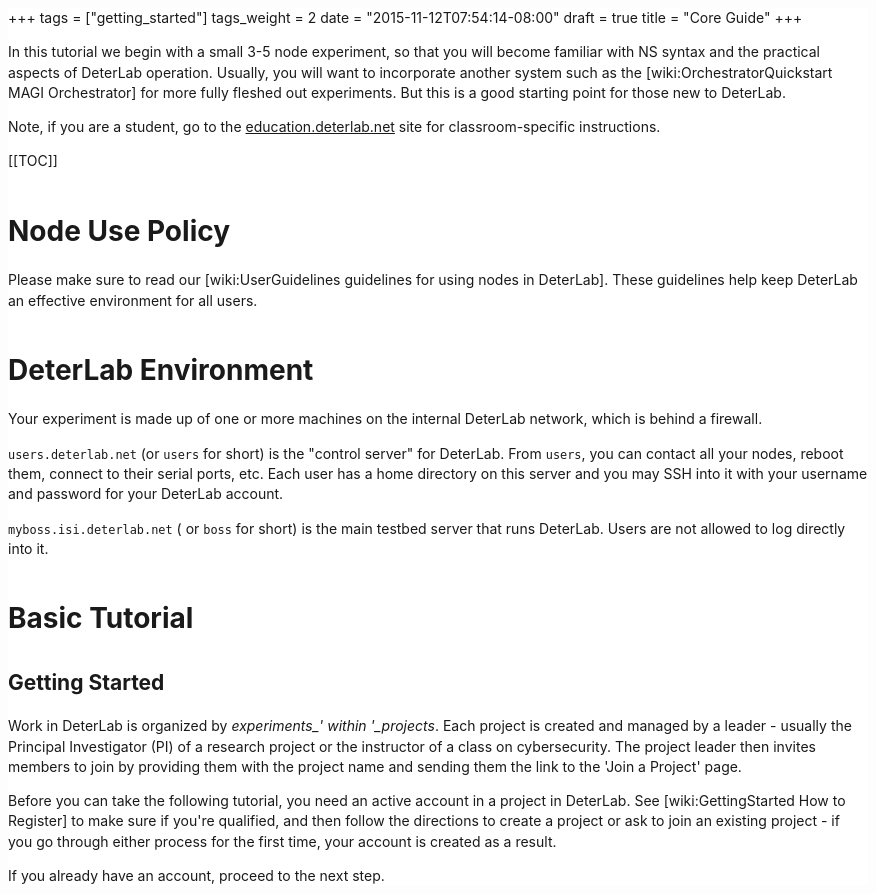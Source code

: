 +++
tags = ["getting_started"]
tags_weight = 2
date = "2015-11-12T07:54:14-08:00"
draft = true
title = "Core Guide"
+++

In this tutorial we begin with a small 3-5 node experiment, so that you will become familiar with NS syntax and the practical aspects of DeterLab operation. Usually, you will want to incorporate another system such as the [wiki:OrchestratorQuickstart MAGI Orchestrator] for more fully fleshed out experiments. But this is a good starting point for those new to DeterLab.

Note, if you are a student, go to the [education.deterlab.net](http://education.deterlab.net) site for classroom-specific instructions.

[[TOC]]

# Node Use Policy
Please make sure to read our [wiki:UserGuidelines guidelines for using nodes in DeterLab]. These guidelines help keep DeterLab an effective environment for all users.


# DeterLab Environment

Your experiment is made up of one or more machines on the internal DeterLab network, which is behind a firewall. 

`users.deterlab.net` (or `users` for short) is the "control server" for DeterLab. From `users`, you can contact all your nodes, reboot them, connect to their serial ports, etc. Each user has a home directory on this server and you may SSH into it with your username and password for your DeterLab account.

`myboss.isi.deterlab.net` ( or `boss` for short) is the main testbed server that runs DeterLab. Users are not allowed to log directly into it.

# Basic Tutorial

## Getting Started

Work in DeterLab is organized by *experiments_' within '_projects*. Each project is created and managed by a leader - usually the Principal Investigator (PI) of a research project or the instructor of a class on cybersecurity. The project leader then invites members to join by providing them with the project name and sending them the link to the 'Join a Project' page.

Before you can take the following tutorial, you need an active account in a project in DeterLab. See [wiki:GettingStarted How to Register] to make sure if you're qualified, and then follow the directions to create a project or ask to join an existing project - if you go through either process for the first time, your account is created as a result. 

If you already have an account, proceed to the next step.
